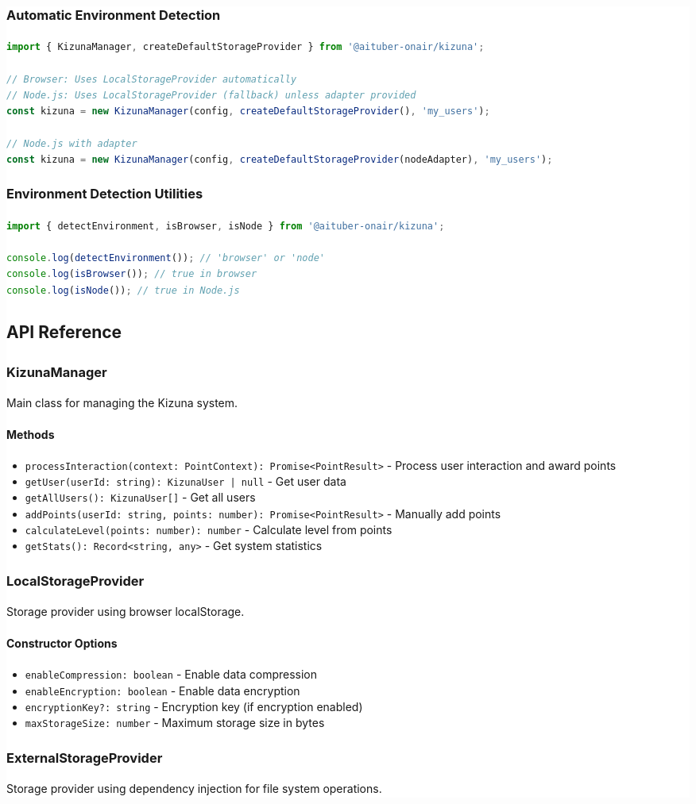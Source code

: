 ### Automatic Environment Detection

```typescript
import { KizunaManager, createDefaultStorageProvider } from '@aituber-onair/kizuna';

// Browser: Uses LocalStorageProvider automatically
// Node.js: Uses LocalStorageProvider (fallback) unless adapter provided
const kizuna = new KizunaManager(config, createDefaultStorageProvider(), 'my_users');

// Node.js with adapter
const kizuna = new KizunaManager(config, createDefaultStorageProvider(nodeAdapter), 'my_users');
```

### Environment Detection Utilities

```typescript
import { detectEnvironment, isBrowser, isNode } from '@aituber-onair/kizuna';

console.log(detectEnvironment()); // 'browser' or 'node'
console.log(isBrowser()); // true in browser
console.log(isNode()); // true in Node.js
```

## API Reference

### KizunaManager

Main class for managing the Kizuna system.

#### Methods

- `processInteraction(context: PointContext): Promise<PointResult>` - Process user interaction and award points
- `getUser(userId: string): KizunaUser | null` - Get user data
- `getAllUsers(): KizunaUser[]` - Get all users
- `addPoints(userId: string, points: number): Promise<PointResult>` - Manually add points
- `calculateLevel(points: number): number` - Calculate level from points
- `getStats(): Record<string, any>` - Get system statistics

### LocalStorageProvider

Storage provider using browser localStorage.

#### Constructor Options

- `enableCompression: boolean` - Enable data compression
- `enableEncryption: boolean` - Enable data encryption
- `encryptionKey?: string` - Encryption key (if encryption enabled)
- `maxStorageSize: number` - Maximum storage size in bytes

### ExternalStorageProvider

Storage provider using dependency injection for file system operations.
